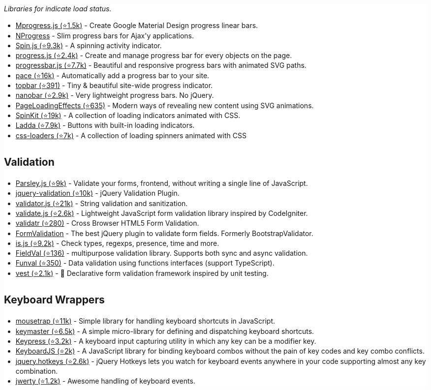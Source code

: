 *Libraries for indicate load status.*

*   [Mprogress.js (⭐1.5k)](https://github.com/lightningtgc/MProgress.js) - Create Google Material Design progress linear bars.
*   [NProgress](https://ricostacruz.com/nprogress/) - Slim progress bars for Ajax'y applications.
*   [Spin.js (⭐9.3k)](https://github.com/fgnass/spin.js) - A spinning activity indicator.
*   [progress.js (⭐2.4k)](https://github.com/usablica/progress.js) - Create and manage progress bar for every objects on the page.
*   [progressbar.js (⭐7.7k)](https://github.com/kimmobrunfeldt/progressbar.js) - Beautiful and responsive progress bars with animated SVG paths.
*   [pace (⭐16k)](https://github.com/HubSpot/pace) - Automatically add a progress bar to your site.
*   [topbar (⭐391)](https://github.com/buunguyen/topbar) - Tiny & beautiful site-wide progress indicator.
*   [nanobar (⭐2.9k)](https://github.com/jacoborus/nanobar) - Very lightweight progress bars. No jQuery.
*   [PageLoadingEffects (⭐635)](https://github.com/codrops/PageLoadingEffects) - Modern ways of revealing new content using SVG animations.
*   [SpinKit (⭐19k)](https://github.com/tobiasahlin/SpinKit) - A collection of loading indicators animated with CSS.
*   [Ladda (⭐7.9k)](https://github.com/hakimel/Ladda) - Buttons with built-in loading indicators.
*   [css-loaders (⭐7k)](https://github.com/lukehaas/css-loaders) - A collection of loading spinners animated with CSS

## Validation

*   [Parsley.js (⭐9k)](https://github.com/guillaumepotier/Parsley.js) - Validate your forms, frontend, without writing a single line of JavaScript.
*   [jquery-validation (⭐10k)](https://github.com/jzaefferer/jquery-validation) - jQuery Validation Plugin.
*   [validator.js (⭐21k)](https://github.com/chriso/validator.js) - String validation and sanitization.
*   [validate.js (⭐2.6k)](https://github.com/rickharrison/validate.js) - Lightweight JavaScript form validation library inspired by CodeIgniter.
*   [validatr (⭐280)](https://github.com/jaymorrow/validatr/) - Cross Browser HTML5 Form Validation.
*   [FormValidation](https://formvalidation.io/) - The best jQuery plugin to validate form fields. Formerly BootstrapValidator.
*   [is.js (⭐9.2k)](https://github.com/arasatasaygin/is.js) - Check types, regexps, presence, time and more.
*   [FieldVal (⭐136)](https://github.com/FieldVal/fieldval-js) - multipurpose validation library. Supports both sync and async validation.
*   [Funval (⭐350)](https://github.com/neuledge/funval) - Data validation using functions interfaces (support TypeScript).
*   [vest (⭐2.1k)](https://github.com/ealush/vest) - 🦺 Declarative form validation framework inspired by unit testing.

## Keyboard Wrappers

*   [mousetrap (⭐11k)](https://github.com/ccampbell/mousetrap) - Simple library for handling keyboard shortcuts in JavaScript.
*   [keymaster (⭐6.5k)](https://github.com/madrobby/keymaster) - A simple micro-library for defining and dispatching keyboard shortcuts.
*   [Keypress (⭐3.2k)](https://github.com/dmauro/Keypress) - A keyboard input capturing utility in which any key can be a modifier key.
*   [KeyboardJS (⭐2k)](https://github.com/RobertWHurst/KeyboardJS) - A JavaScript library for binding keyboard combos without the pain of key codes and key combo conflicts.
*   [jquery.hotkeys (⭐2.6k)](https://github.com/jeresig/jquery.hotkeys) - jQuery Hotkeys lets you watch for keyboard events anywhere in your code supporting almost any key combination.
*   [jwerty (⭐1.2k)](https://github.com/keithamus/jwerty) - Awesome handling of keyboard events.
